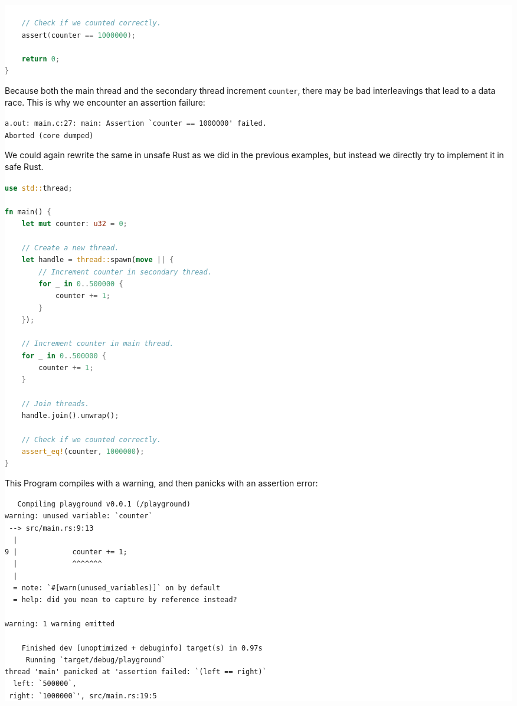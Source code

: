 ```c

    // Check if we counted correctly.
    assert(counter == 1000000);

    return 0;
}
```

Because both the main thread and the secondary thread increment `counter`, there may be bad interleavings that lead to a data race. This is why we encounter an assertion failure:

```text
a.out: main.c:27: main: Assertion `counter == 1000000' failed.
Aborted (core dumped)
```

We could again rewrite the same in unsafe Rust as we did in the previous examples, but instead we directly try to implement it in safe Rust.

```rust
use std::thread;

fn main() {
    let mut counter: u32 = 0;

    // Create a new thread.
    let handle = thread::spawn(move || {
        // Increment counter in secondary thread.
        for _ in 0..500000 {
            counter += 1;
        }
    });

    // Increment counter in main thread.
    for _ in 0..500000 {
        counter += 1;
    }

    // Join threads.
    handle.join().unwrap();

    // Check if we counted correctly.
    assert_eq!(counter, 1000000);
}
```

This Program compiles with a warning, and then panicks with an assertion error:

```text
   Compiling playground v0.0.1 (/playground)
warning: unused variable: `counter`
 --> src/main.rs:9:13
  |
9 |             counter += 1;
  |             ^^^^^^^
  |
  = note: `#[warn(unused_variables)]` on by default
  = help: did you mean to capture by reference instead?

warning: 1 warning emitted

    Finished dev [unoptimized + debuginfo] target(s) in 0.97s
     Running `target/debug/playground`
thread 'main' panicked at 'assertion failed: `(left == right)`
  left: `500000`,
 right: `1000000`', src/main.rs:19:5
```

[^1]: [ZDNet. (2020). Chrome: 70% of all security bugs are memory safety issues](https://www.zdnet.com/article/chrome-70-of-all-security-bugs-are-memory-safety-issues/)
[^2]: [ZDNet. (2019). Microsoft: 70 percent of all security bugs are memory safety issues](https://www.zdnet.com/article/microsoft-70-percent-of-all-security-bugs-are-memory-safety-issues/)
[^3]: [The Computer Language Benchmarks Game. (2020). Rust versus C++.](https://benchmarksgame-team.pages.debian.net/benchmarksgame/fastest/rust-gpp.html)